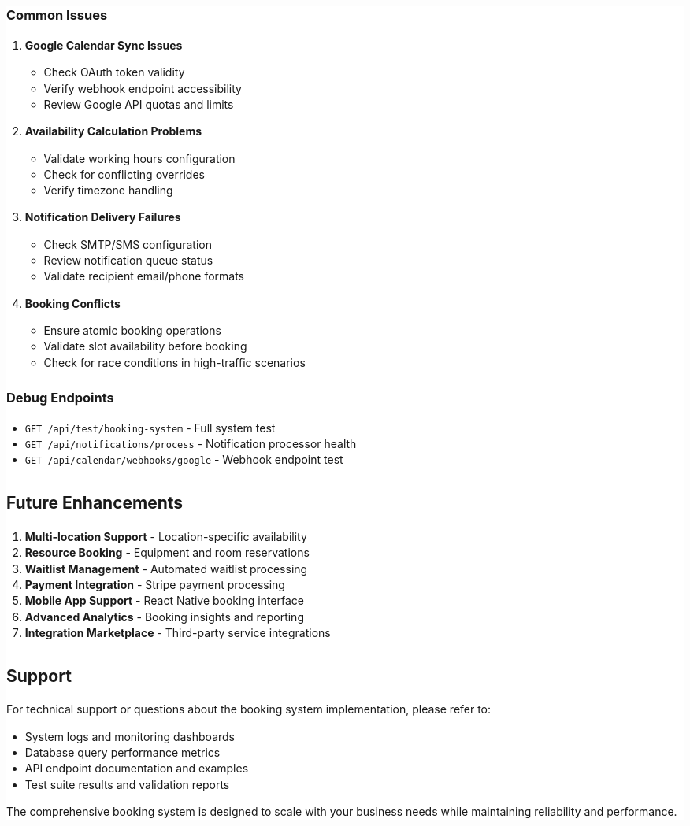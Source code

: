 ### Common Issues

1. **Google Calendar Sync Issues**
   - Check OAuth token validity
   - Verify webhook endpoint accessibility
   - Review Google API quotas and limits

2. **Availability Calculation Problems**
   - Validate working hours configuration
   - Check for conflicting overrides
   - Verify timezone handling

3. **Notification Delivery Failures**
   - Check SMTP/SMS configuration
   - Review notification queue status
   - Validate recipient email/phone formats

4. **Booking Conflicts**
   - Ensure atomic booking operations
   - Validate slot availability before booking
   - Check for race conditions in high-traffic scenarios

### Debug Endpoints

- `GET /api/test/booking-system` - Full system test
- `GET /api/notifications/process` - Notification processor health
- `GET /api/calendar/webhooks/google` - Webhook endpoint test

## Future Enhancements

1. **Multi-location Support** - Location-specific availability
2. **Resource Booking** - Equipment and room reservations
3. **Waitlist Management** - Automated waitlist processing
4. **Payment Integration** - Stripe payment processing
5. **Mobile App Support** - React Native booking interface
6. **Advanced Analytics** - Booking insights and reporting
7. **Integration Marketplace** - Third-party service integrations

## Support

For technical support or questions about the booking system implementation, please refer to:

- System logs and monitoring dashboards
- Database query performance metrics
- API endpoint documentation and examples
- Test suite results and validation reports

The comprehensive booking system is designed to scale with your business needs while maintaining reliability and performance.